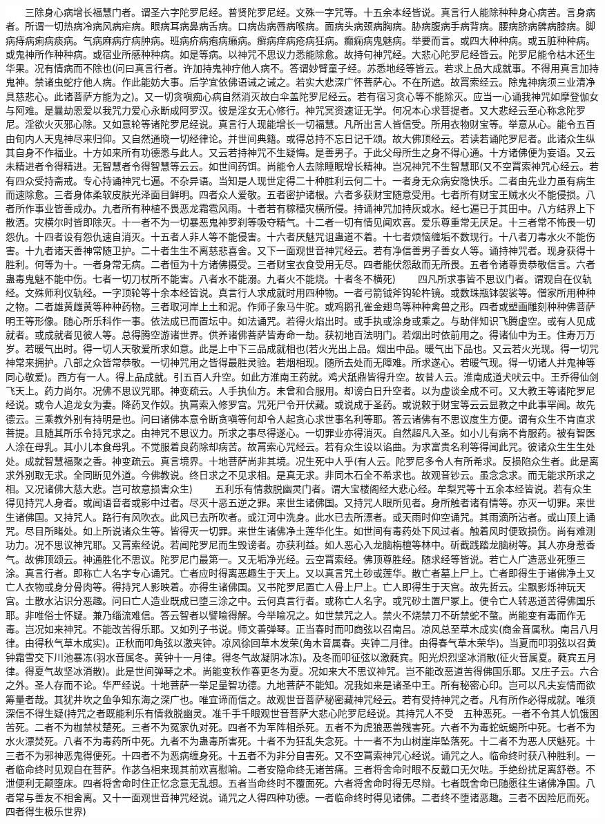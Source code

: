 　　三除身心病增长福慧门者。谓圣六字陀罗尼经。普贤陀罗尼经。文殊一字咒等。十五余本经皆说。真言行人能除种种身心病苦。言身病者。所谓一切热病冷病风病疟病。眼病耳病鼻病舌病。口病齿病唇病喉病。面病头病颈病胸病。胁病腹病手病背病。腰病脐病髀病膝病。脚病痔病痢病痰病。气病麻病疔病肿病。班病疥病疱病癞病。癣病痒病疮病狂病。癫痫病鬼魅病。举要而言。或四大种种病。或五脏种种病。或鬼神所作种种病。或宿业所感种种病。如是等病。以神咒不思议力悉能除愈。故持句神咒经。大悲心陀罗尼经皆云。陀罗尼能令枯木还生华果。况有情病而不除也(问曰真言行者。许加持鬼神疗他人病不。答谓妙臂童子经。苏悉地经等皆云。若求上品大成就事。不得用真言加持鬼神。禁诸虫蛇疗他人病。作此能妨大事。后学宜依佛语诫之诫之。若实大悲深广怀菩萨心。不在所遮。故罥索经云。除鬼神病须三业清净具慈悲心。此诸菩萨方能为之)。又一切贪嗔痴心病自然消灭故白伞盖陀罗尼经云。若有宿习贪心等不能除灭。应当一心诵我神咒如摩登伽女与阿难。是曩劫恩爱以我咒力爱心永断成阿罗汉。彼是淫女无心修行。神咒冥资速证无学。何况本心求菩提者。又大悲经云至心称念陀罗尼。淫欲火灭邪心除。又如意轮等诸陀罗尼经说。真言行人现能增长一切福慧。凡所出言人皆信受。所用衣物财宝等。举意从心。能令五百由旬内人天鬼神尽来归仰。又自然通晓一切经律论。并世间典籍。或得总持不忘日记千颂。故大佛顶经云。若读若诵陀罗尼者。此诸众生纵其自身不作福业。十方如来所有功德悉与此人。又云若持神咒不生疑悔。是善男子。于此父母所生之身不得心通。十方诸佛便为妄语。又云未精进者令得精进。无智慧者令得智慧等云云。如世间药饵。尚能令人去除睡眠增长精神。岂况神咒不生智慧耶(又不空罥索神咒心经云。若有四众受持斋戒。专心持诵神咒七遍。不杂异语。当知是人现世定得二十种胜利云何二十。一者身无众病安隐快乐。二者由先业力虽有病生而速除愈。三者身体柔软皮肤光泽面目鲜明。四者众人爱敬。五者密护诸根。六者多获财宝随意受用。七者所有财宝王贼水火不能侵损。八者所作事业皆善成办。九者所有种植不畏恶龙霜雹风雨。十者若有稼穑灾横所侵。持诵神咒加持灰或水。经七遍已于其田中。八方结界上下散洒。灾横尔时皆即除灭。十一者不为一切暴恶鬼神罗刹等吸夺精气。十二者一切有情见闻欢喜。爱乐尊重常无厌足。十三者常不怖畏一切怨仇。十四者设有怨仇速自消灭。十五者人非人等不能侵害。十六者厌魅咒诅蛊道不着。十七者烦恼缠垢不数现行。十八者刀毒水火不能伤害。十九者诸天善神常随卫护。二十者生生不离慈悲喜舍。又下一面观世音神咒经云。若有净信善男子善女人等。诵持神咒者。现身获得十胜利。何等为十。一者身常无病。二者恒为十方诸佛摄受。三者财宝衣食受用无尽。四者能伏怨敌而无所畏。五者令诸尊贵恭敬信言。六者蛊毒鬼魅不能中伤。七者一切刀杖所不能害。八者水不能溺。九者火不能烧。十者冬不横死)
　　四凡所求事皆不思议门者。谓观自在仪轨经。文殊师利仪轨经。一字顶轮等十余本经皆说。真言行人求成就时用四种物。一者弓箭钺斧钩轮杵镜。或数珠瓶钵袈裟等。僧家所用种种之物。二者雄黄雌黄等种种药物。三者取河岸上土和泥。作师子象马牛驼。或鸡鹅孔雀金翅鸟等种种禽兽之形。四者或塑画雕刻种种佛菩萨明王等形像。随心所乐科作一事。依法成已而置坛中。如法诵咒。若得火焰出时。或手执或涂身或乘之。与助伴知识飞腾虚空。或有人见成就者。或成就者见彼人等。总得腾空游诸世界。供养诸佛菩萨皆寿命一劫。获初地百法明门。若烟出时依前用之。得诸仙中为王。住寿万万岁。若暖气出时。得一切人天敬爱所求如意。此是上中下三品成就相也(若火光出上品。烟出中品。暖气出下品也。又云若火光现。得一切咒神常来拥护。八部之众皆常恭敬。一切神咒用之皆得最胜灵验。若烟相现。随所去处而无障难。所求遂心。若暖气现。得一切诸人并鬼神等同心敬爱)。西方有一人。得上品成就。引五百人升空。如此方淮南王药就。鸡犬舐鼎皆得升空。故昔人云。淮南成道犬吠云中。王乔得仙剑飞天上。药力尚尔。况佛不思议咒耶。神变疏云。人手执仙方。未曾和合服用。却谤白日升空者。以为虚谈全成不可。又大教王等诸陀罗尼经说。或令人追龙女为妻。降药叉作奴。执罥索入修罗宫。咒死尸令开伏藏。或说成于圣药。或说敕于财宝等云云显教之中此事罕闻。故先德云。三乘教外别有持明是也。问曰诸佛本意令断贪嗔等何却令人起贪心求世事名利等耶。答云诸佛有不思议度生方便。谓有众生不肯直求菩提。且随其所乐令持咒求之。由神咒不思议力。所求之事尽得遂心。一切罪业亦得消灭。自然超凡入圣。如小儿有病不肯服药。被有智医人涂在母乳。其小儿本食母乳。不觉服着良药除却病苦。故罥索心咒经云。若有众生设以谄曲。为求富贵名利等得闻此咒。彼诸众生生生处处。成就智慧福聚之香。神变疏云。真言境界。十地菩萨尚非其境。况生死中人乎(有人云。陀罗尼多令人有所希求。反损陷众生者。此是离求外别取无求。全同断见外道。今佛教说。终日求之不见求相。是真无求。非同木石全不希求也。故观音钞云。虽念念求。而无能求所求之相。又况诸佛大慈大悲。岂可故意损害众生)
　　五利乐有情救脱幽灵门者。谓大宝楼阁经大悲心经。牟梨咒等十五余本经皆说。若有众生得见持咒人身者。或闻语音者或影中过者。尽灭十恶五逆之罪。来世生诸佛国。又持咒人眼所见者。身所触者诸有情等。亦灭一切罪。来世生诸佛国。又持咒人。路行有风吹衣。此风已去所吹者。或江河中洗身。此水已去所漂者。或天雨时仰空诵咒。其雨滴所沾者。或山顶上诵咒。尽目所睹处。如上所说诸众生等。皆得灭一切罪。来世生诸佛净土莲华化生。如世间有毒药处下风过者。触着风时便致损伤。尚有难测功力。况不思议神咒耶。又罥索经说。若闻陀罗尼而生毁谤者。亦获利益。如人恶心入龙脑栴檀等林中。斫截践踏龙脑树等。其人亦身惹香气。故佛顶颂云。神通胜化不思议。陀罗尼门最第一。又无垢净光经。云空罥索经。佛顶尊胜经。随求经等皆说。若亡人广造恶业死堕三涂。真言行者。即称亡人名字专心诵咒。亡者应时得离恶趣生于天上。又以真言咒土砂或莲华。散亡者墓上尸上。亡者即得生于诸佛净土又亡人衣物或身分骨肉等。得持咒人影映着。亦得生诸佛国。又书陀罗尼置亡人骨上尸上。亡人即得生于天宫。故先哲云。尘飘影烁神玩天宫。土散水沾识分恶趣。问曰亡人造业既成已堕三涂之中。云何真言行者。或称亡人名字。或咒砂土置尸冢上。便令亡人转恶道苦得佛国乐耶。非唯俗士怀疑。兼乃缁流难信。答云智者以譬喻得解。今举喻况之。如世禁咒之人。禁火不烧禁刀不斫禁蛇不螫。尚能变有毒而作无毒。岂况如来神咒。不能改苦得乐耶。又如列子书说。师文善弹琴。正当春时而叩商弦以召南吕。凉风总至草木成实(商金音属秋。南吕八月律。由得秋气草木成实)。正秋而叩角弦以激夹钟。凉风徐回草木发荣(角木音属春。夹钟二月律。由得春气草木荣华)。当夏而叩羽弦以召黄钟霜雪交下川池暴冻(羽水音属冬。黄钟十一月律。得冬气故凝阴冰冻)。及冬而叩征弦以激蕤宾。阳光炽烈坚冰消散(征火音属夏。蕤宾五月律。得夏气故坚冰消散)。此是世间弹琴之术。尚能变秋作春更冬为夏。况如来大不思议神咒。岂不能改恶道苦得佛国乐耶。又庄子云。六合之外。圣人存而不论。华严经说。十地菩萨一举足量智功德。九地菩萨不能知。况我如来是诸圣中王。所有秘密心印。岂可以凡夫妄情而欲筹量者哉。其犹井坎之鱼争知东海之深广也。唯宜谛而信之。故观世音菩萨秘密藏神咒经云。若有受持神咒之者。凡有所作必得成就。唯须深信不得生疑(持咒之者既能利乐有情救脱幽灵。准千手千眼观世音菩萨大悲心陀罗尼经说。其持咒人不受　五种恶死。一者不令其人饥饿困苦死。二者不为枷禁杖楚死。三者不为冤家仇对死。四者不为军阵相杀死。五者不为虎狼恶兽残害死。六者不为毒蛇蚖蝎所中死。七者不为水火漂焚死。八者不为毒药所中死。九者不为蛊毒所害死。十者不为狂乱失念死。十一者不为山树崖岸坠落死。十二者不为恶人厌魅死。十三者不为邪神恶鬼得便死。十四者不为恶病缠身死。十五者不为非分自害死。又不空罥索神咒心经说。诵咒之人。临命终时获八种胜利。一者临命终时见观自在菩萨。作苾刍相来现其前欢喜慰喻。二者安隐命终无诸苦痛。三者将舍命时眼不反戴口无欠呿。手绝纷扰足离舒卷。不泄便利无颠堕床。四者将舍命时住正忆念意无乱想。五者当命终时不覆面死。六者将舍命时得无尽辩。七者既舍命已随愿往生诸佛净国。八者常与善友不相舍离。又十一面观世音神咒经说。诵咒之人得四种功德。一者临命终时得见诸佛。二者终不堕诸恶趣。三者不因险厄而死。四者得生极乐世界)
